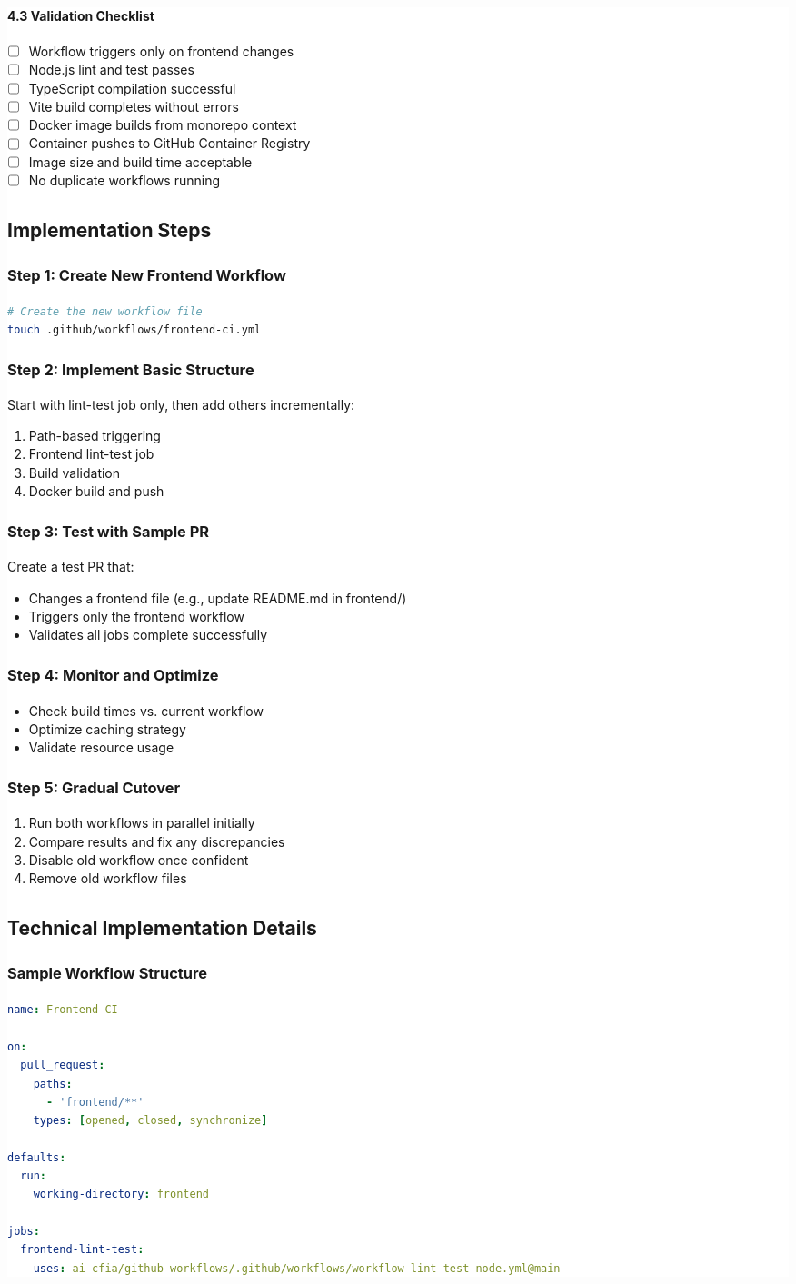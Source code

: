 #### 4.3 Validation Checklist
- [ ] Workflow triggers only on frontend changes
- [ ] Node.js lint and test passes
- [ ] TypeScript compilation successful
- [ ] Vite build completes without errors
- [ ] Docker image builds from monorepo context
- [ ] Container pushes to GitHub Container Registry
- [ ] Image size and build time acceptable
- [ ] No duplicate workflows running

## Implementation Steps

### Step 1: Create New Frontend Workflow
```bash
# Create the new workflow file
touch .github/workflows/frontend-ci.yml
```

### Step 2: Implement Basic Structure
Start with lint-test job only, then add others incrementally:
1. Path-based triggering
2. Frontend lint-test job
3. Build validation
4. Docker build and push

### Step 3: Test with Sample PR
Create a test PR that:
- Changes a frontend file (e.g., update README.md in frontend/)
- Triggers only the frontend workflow
- Validates all jobs complete successfully

### Step 4: Monitor and Optimize
- Check build times vs. current workflow
- Optimize caching strategy
- Validate resource usage

### Step 5: Gradual Cutover
1. Run both workflows in parallel initially
2. Compare results and fix any discrepancies  
3. Disable old workflow once confident
4. Remove old workflow files

## Technical Implementation Details

### Sample Workflow Structure
```yaml
name: Frontend CI

on:
  pull_request:
    paths:
      - 'frontend/**'
    types: [opened, closed, synchronize]

defaults:
  run:
    working-directory: frontend

jobs:
  frontend-lint-test:
    uses: ai-cfia/github-workflows/.github/workflows/workflow-lint-test-node.yml@main
```